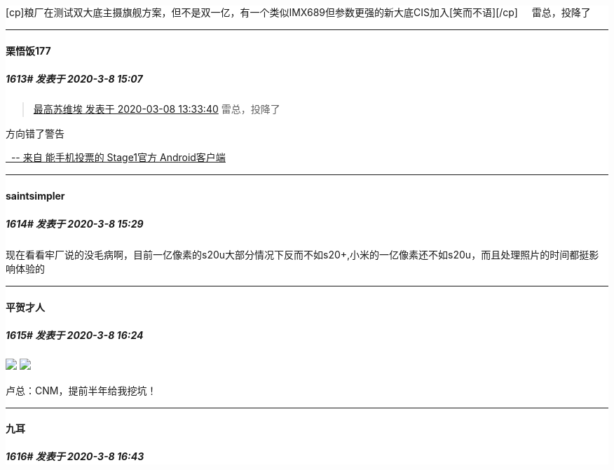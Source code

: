 


[cp]粮厂在测试双大底主摄旗舰方案，但不是双一亿，有一个类似IMX689但参数更强的新大底CIS加入[笑而不语] ​​​[/cp]     雷总，投降了







-----

####  栗悟饭177  
##### 1613#       发表于 2020-3-8 15:07



<blockquote><a href="httphttps://bbs.saraba1st.com/2b/forum.php?mod=redirect&amp;goto=findpost&amp;pid=46657117&amp;ptid=1818413" target="_blank">最高苏维埃 发表于 2020-03-08 13:33:40</a>
雷总，投降了</blockquote>方向错了警告

[  -- 来自 能手机投票的 Stage1官方 Android客户端](https://www.coolapk.com/apk/140634)







-----

####  saintsimpler  
##### 1614#       发表于 2020-3-8 15:29




现在看看牢厂说的没毛病啊，目前一亿像素的s20u大部分情况下反而不如s20+,小米的一亿像素还不如s20u，而且处理照片的时间都挺影响体验的







-----

####  平贺才人  
##### 1615#       发表于 2020-3-8 16:24



<img src="http://wx1.sinaimg.cn/mw690/6fcb9509ly1gcmlif61ahj20hp0zddhj.jpg" referrerpolicy="no-referrer">

<img src="http://wx4.sinaimg.cn/mw690/6fcb9509ly1gcmlih7jgdj20hk0wv40g.jpg" referrerpolicy="no-referrer">


卢总：CNM，提前半年给我挖坑！







-----

####  九耳  
##### 1616#       发表于 2020-3-8 16:43
